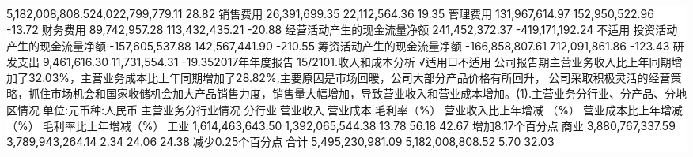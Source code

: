 5,182,008,808.524,022,799,779.11
28.82
销售费用
26,391,699.35
22,112,564.36
19.35
管理费用
131,967,614.97
152,950,522.96
-13.72
财务费用
89,742,957.28
113,432,435.21
-20.88
经营活动产生的现金流量净额
241,452,372.37
-419,171,192.24
不适用
投资活动产生的现金流量净额
-157,605,537.88
142,567,441.90
-210.55
筹资活动产生的现金流量净额
-166,858,807.61
712,091,861.86
-123.43
研发支出
9,461,616.30
11,731,554.31
-19.352017年年度报告
15/2101.收入和成本分析
√适用□不适用
公司报告期主营业务收入比上年同期增加了32.03%，主营业务成本比上年同期增加了28.82%,主要原因是市场回暖，公司大部分产品价格有所回升，
公司采取积极灵活的经营策略，抓住市场机会和国家收储机会加大产品销售力度，销售量大幅增加，导致营业收入和营业成本增加。(1).主营业务分行业、分产品、分地区情况
单位:元币种:人民币
主营业务分行业情况
分行业
营业收入
营业成本
毛利率（%）
营业收入比上年增减
（%）
营业成本比上年增减
（%）
毛利率比上年增减（%）
工业
1,614,463,643.50
1,392,065,544.38
13.78
56.18
42.67
增加8.17个百分点
商业
3,880,767,337.59
3,789,943,264.14
2.34
24.06
24.38
减少0.25个百分点
合计
5,495,230,981.09
5,182,008,808.52
5.70
32.03